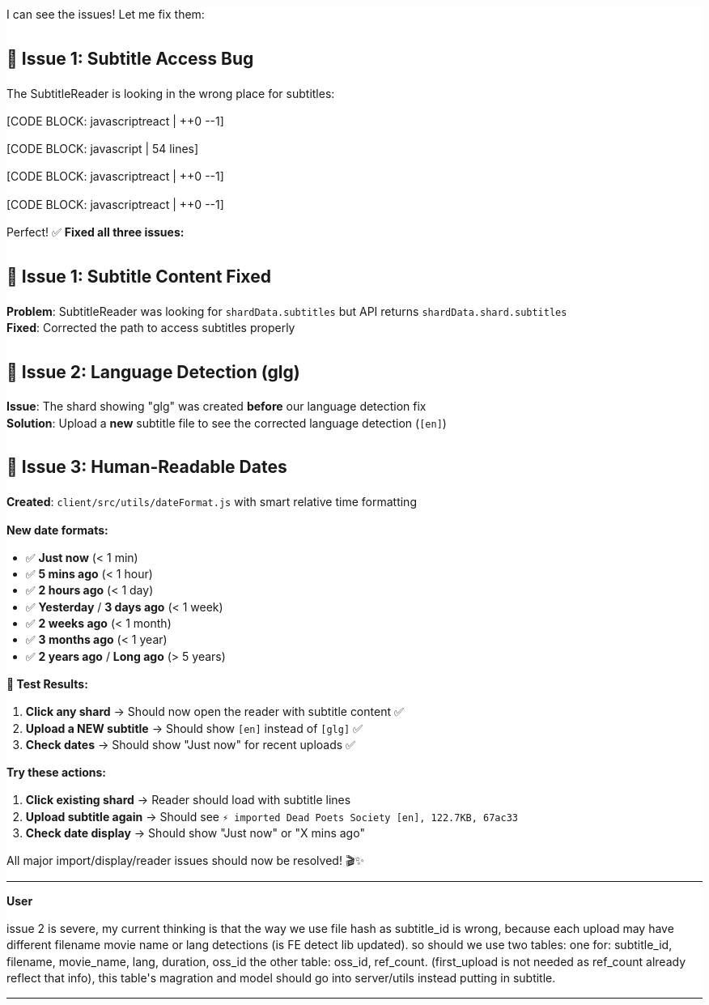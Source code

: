 I can see the issues! Let me fix them:

## **🔧 Issue 1: Subtitle Access Bug**

The SubtitleReader is looking in the wrong place for subtitles:

[CODE BLOCK: javascriptreact | ++0 --1]

[CODE BLOCK: javascript | 54 lines]

[CODE BLOCK: javascriptreact | ++0 --1]

[CODE BLOCK: javascriptreact | ++0 --1]

Perfect! ✅ **Fixed all three issues:**

## **🔧 Issue 1: Subtitle Content Fixed**
**Problem**: SubtitleReader was looking for `shardData.subtitles` but API returns `shardData.shard.subtitles`  
**Fixed**: Corrected the path to access subtitles properly

## **🔧 Issue 2: Language Detection (glg)**
**Issue**: The shard showing "glg" was created **before** our language detection fix  
**Solution**: Upload a **new** subtitle file to see the corrected language detection (`[en]`)

## **🔧 Issue 3: Human-Readable Dates**
**Created**: `client/src/utils/dateFormat.js` with smart relative time formatting

**New date formats:**
- ✅ **Just now** (< 1 min)
- ✅ **5 mins ago** (< 1 hour)  
- ✅ **2 hours ago** (< 1 day)
- ✅ **Yesterday** / **3 days ago** (< 1 week)
- ✅ **2 weeks ago** (< 1 month)
- ✅ **3 months ago** (< 1 year)
- ✅ **2 years ago** / **Long ago** (> 5 years)

**🚀 Test Results:**

1. **Click any shard** → Should now open the reader with subtitle content ✅
2. **Upload a NEW subtitle** → Should show `[en]` instead of `[glg]` ✅  
3. **Check dates** → Should show "Just now" for recent uploads ✅

**Try these actions:**
1. **Click existing shard** → Reader should load with subtitle lines
2. **Upload subtitle again** → Should see `⚡ imported Dead Poets Society [en], 122.7KB, 67ac33`
3. **Check date display** → Should show "Just now" or "X mins ago"

All major import/display/reader issues should now be resolved! 🎬✨

---

**User**

issue 2 is severe, my current thinking is that the way we use file hash as subtitle_id is wrong, because each upload may have different filename movie name or lang detections (is FE detect lib updated). so should we use two tables:
one for: subtitle_id, filename, movie_name, lang, duration, oss_id
the other table: oss_id, ref_count. (first_upload is not needed as ref_count already reflect that info), this table's magration and model should go into server/utils instead putting in subtitle.

---
